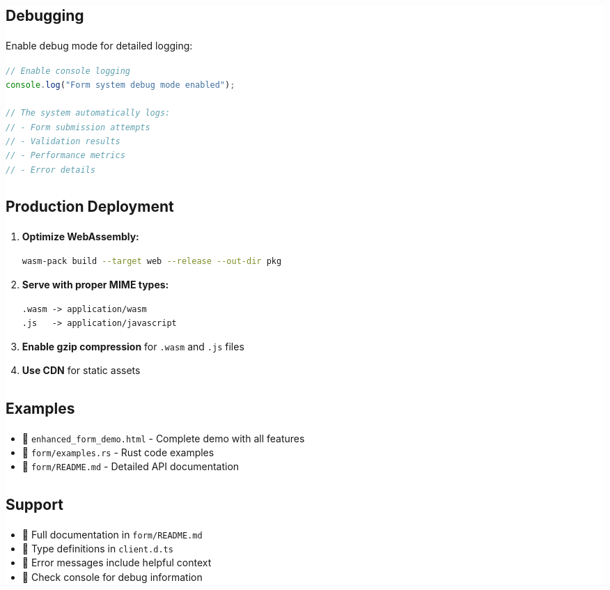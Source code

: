 ## Debugging

Enable debug mode for detailed logging:

```javascript
// Enable console logging
console.log("Form system debug mode enabled");

// The system automatically logs:
// - Form submission attempts
// - Validation results
// - Performance metrics
// - Error details
```

## Production Deployment

1. **Optimize WebAssembly:**
   ```bash
   wasm-pack build --target web --release --out-dir pkg
   ```

2. **Serve with proper MIME types:**
   ```
   .wasm -> application/wasm
   .js   -> application/javascript
   ```

3. **Enable gzip compression** for `.wasm` and `.js` files

4. **Use CDN** for static assets

## Examples

- 📄 `enhanced_form_demo.html` - Complete demo with all features
- 📁 `form/examples.rs` - Rust code examples
- 📖 `form/README.md` - Detailed API documentation

## Support

- 📖 Full documentation in `form/README.md`
- 🔧 Type definitions in `client.d.ts`
- 🐛 Error messages include helpful context
- 💬 Check console for debug information
